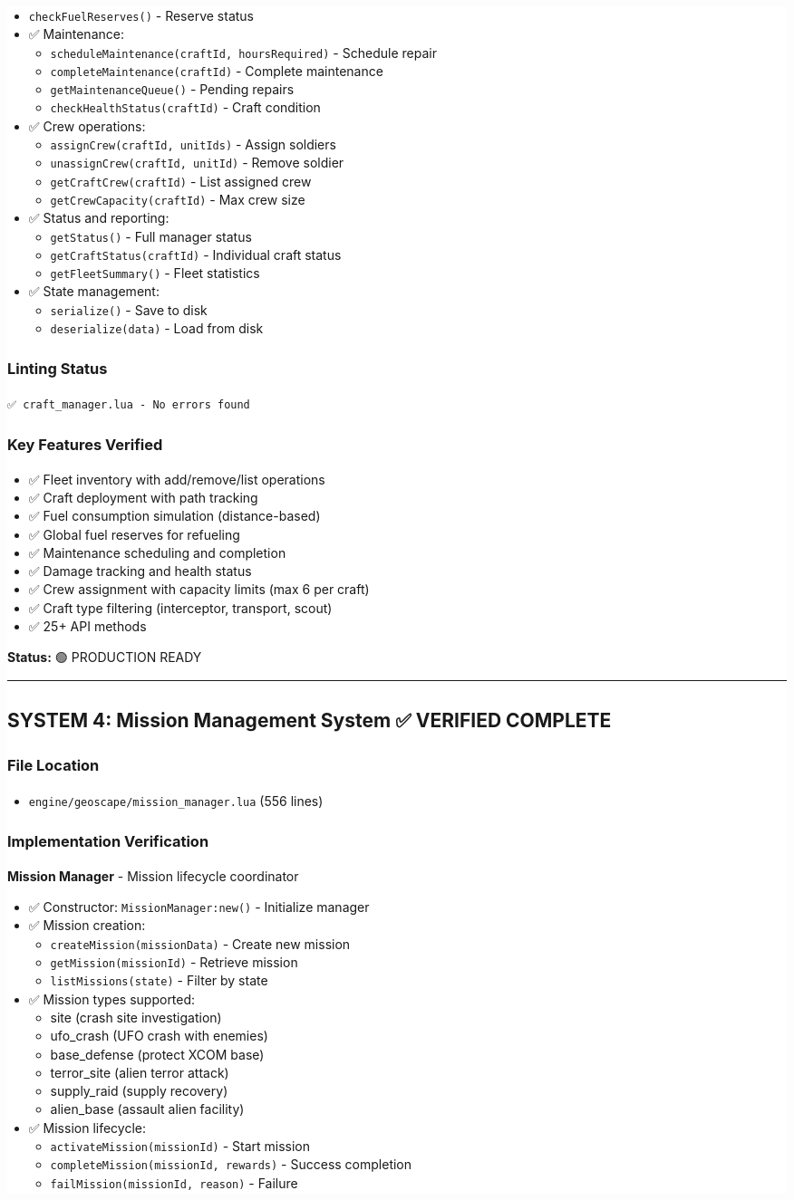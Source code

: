   - `checkFuelReserves()` - Reserve status
- ✅ Maintenance:
  - `scheduleMaintenance(craftId, hoursRequired)` - Schedule repair
  - `completeMaintenance(craftId)` - Complete maintenance
  - `getMaintenanceQueue()` - Pending repairs
  - `checkHealthStatus(craftId)` - Craft condition
- ✅ Crew operations:
  - `assignCrew(craftId, unitIds)` - Assign soldiers
  - `unassignCrew(craftId, unitId)` - Remove soldier
  - `getCraftCrew(craftId)` - List assigned crew
  - `getCrewCapacity(craftId)` - Max crew size
- ✅ Status and reporting:
  - `getStatus()` - Full manager status
  - `getCraftStatus(craftId)` - Individual craft status
  - `getFleetSummary()` - Fleet statistics
- ✅ State management:
  - `serialize()` - Save to disk
  - `deserialize(data)` - Load from disk

### Linting Status
```
✅ craft_manager.lua - No errors found
```

### Key Features Verified
- ✅ Fleet inventory with add/remove/list operations
- ✅ Craft deployment with path tracking
- ✅ Fuel consumption simulation (distance-based)
- ✅ Global fuel reserves for refueling
- ✅ Maintenance scheduling and completion
- ✅ Damage tracking and health status
- ✅ Crew assignment with capacity limits (max 6 per craft)
- ✅ Craft type filtering (interceptor, transport, scout)
- ✅ 25+ API methods

**Status:** 🟢 PRODUCTION READY

---

## SYSTEM 4: Mission Management System ✅ VERIFIED COMPLETE

### File Location
- `engine/geoscape/mission_manager.lua` (556 lines)

### Implementation Verification

**Mission Manager** - Mission lifecycle coordinator
- ✅ Constructor: `MissionManager:new()` - Initialize manager
- ✅ Mission creation:
  - `createMission(missionData)` - Create new mission
  - `getMission(missionId)` - Retrieve mission
  - `listMissions(state)` - Filter by state
- ✅ Mission types supported:
  - site (crash site investigation)
  - ufo_crash (UFO crash with enemies)
  - base_defense (protect XCOM base)
  - terror_site (alien terror attack)
  - supply_raid (supply recovery)
  - alien_base (assault alien facility)
- ✅ Mission lifecycle:
  - `activateMission(missionId)` - Start mission
  - `completeMission(missionId, rewards)` - Success completion
  - `failMission(missionId, reason)` - Failure